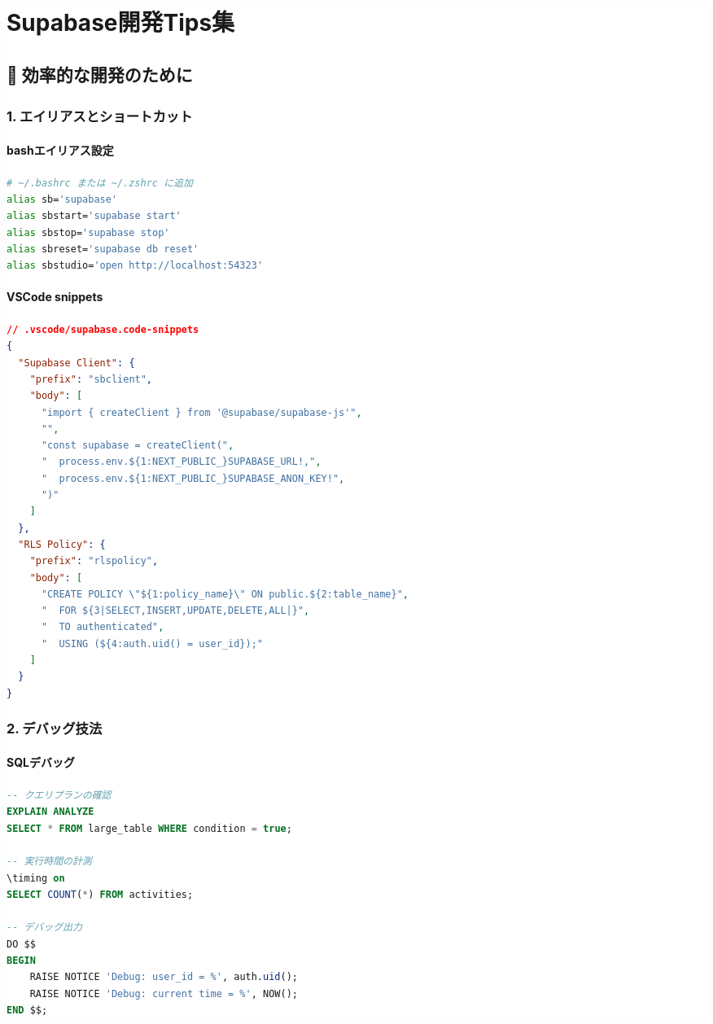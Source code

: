 # Supabase開発Tips集

## 🚀 効率的な開発のために

### 1. エイリアスとショートカット

#### bashエイリアス設定
```bash
# ~/.bashrc または ~/.zshrc に追加
alias sb='supabase'
alias sbstart='supabase start'
alias sbstop='supabase stop'
alias sbreset='supabase db reset'
alias sbstudio='open http://localhost:54323'
```

#### VSCode snippets
```json
// .vscode/supabase.code-snippets
{
  "Supabase Client": {
    "prefix": "sbclient",
    "body": [
      "import { createClient } from '@supabase/supabase-js'",
      "",
      "const supabase = createClient(",
      "  process.env.${1:NEXT_PUBLIC_}SUPABASE_URL!,",
      "  process.env.${1:NEXT_PUBLIC_}SUPABASE_ANON_KEY!",
      ")"
    ]
  },
  "RLS Policy": {
    "prefix": "rlspolicy",
    "body": [
      "CREATE POLICY \"${1:policy_name}\" ON public.${2:table_name}",
      "  FOR ${3|SELECT,INSERT,UPDATE,DELETE,ALL|}",
      "  TO authenticated",
      "  USING (${4:auth.uid() = user_id});"
    ]
  }
}
```

### 2. デバッグ技法

#### SQLデバッグ
```sql
-- クエリプランの確認
EXPLAIN ANALYZE
SELECT * FROM large_table WHERE condition = true;

-- 実行時間の計測
\timing on
SELECT COUNT(*) FROM activities;

-- デバッグ出力
DO $$
BEGIN
    RAISE NOTICE 'Debug: user_id = %', auth.uid();
    RAISE NOTICE 'Debug: current time = %', NOW();
END $$;
```

